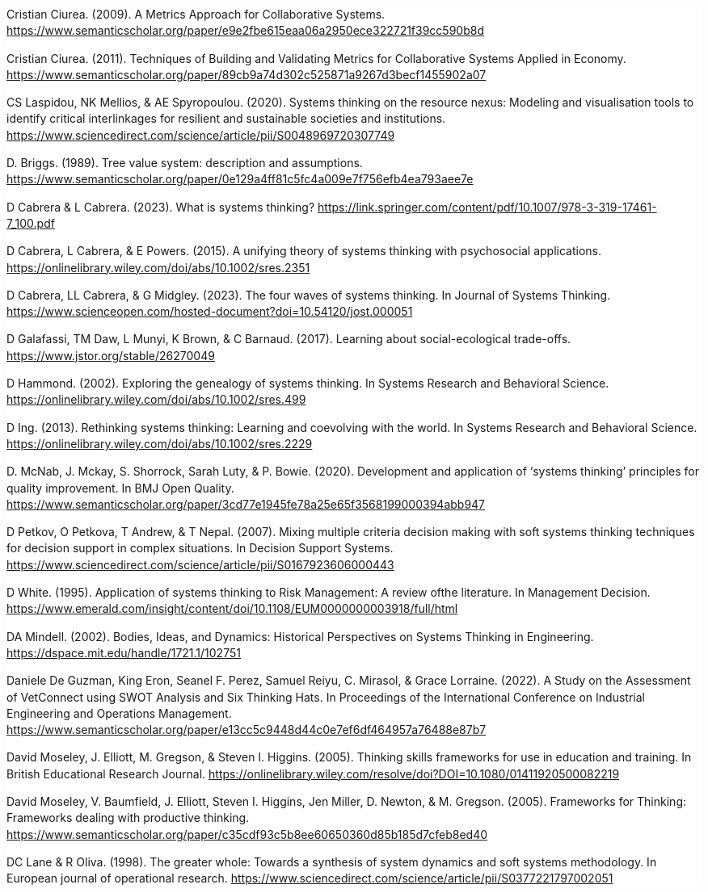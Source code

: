 Cristian Ciurea. (2009). A Metrics Approach for Collaborative Systems. https://www.semanticscholar.org/paper/e9e2fbe615eaa06a2950ece322721f39cc590b8d

Cristian Ciurea. (2011). Techniques of Building and Validating Metrics for Collaborative Systems Applied in Economy. https://www.semanticscholar.org/paper/89cb9a74d302c525871a9267d3becf1455902a07

CS Laspidou, NK Mellios, & AE Spyropoulou. (2020). Systems thinking on the resource nexus: Modeling and visualisation tools to identify critical interlinkages for resilient and sustainable societies and institutions. https://www.sciencedirect.com/science/article/pii/S0048969720307749

D. Briggs. (1989). Tree value system: description and assumptions. https://www.semanticscholar.org/paper/0e129a4ff81c5fc4a009e7f756efb4ea793aee7e

D Cabrera & L Cabrera. (2023). What is systems thinking? https://link.springer.com/content/pdf/10.1007/978-3-319-17461-7_100.pdf

D Cabrera, L Cabrera, & E Powers. (2015). A unifying theory of systems thinking with psychosocial applications. https://onlinelibrary.wiley.com/doi/abs/10.1002/sres.2351

D Cabrera, LL Cabrera, & G Midgley. (2023). The four waves of systems thinking. In Journal of Systems Thinking. https://www.scienceopen.com/hosted-document?doi=10.54120/jost.000051

D Galafassi, TM Daw, L Munyi, K Brown, & C Barnaud. (2017). Learning about social-ecological trade-offs. https://www.jstor.org/stable/26270049

D Hammond. (2002). Exploring the genealogy of systems thinking. In Systems Research and Behavioral Science. https://onlinelibrary.wiley.com/doi/abs/10.1002/sres.499

D Ing. (2013). Rethinking systems thinking: Learning and coevolving with the world. In Systems Research and Behavioral Science. https://onlinelibrary.wiley.com/doi/abs/10.1002/sres.2229

D. McNab, J. Mckay, S. Shorrock, Sarah Luty, & P. Bowie. (2020). Development and application of ‘systems thinking’ principles for quality improvement. In BMJ Open Quality. https://www.semanticscholar.org/paper/3cd77e1945fe78a25e65f3568199000394abb947

D Petkov, O Petkova, T Andrew, & T Nepal. (2007). Mixing multiple criteria decision making with soft systems thinking techniques for decision support in complex situations. In Decision Support Systems. https://www.sciencedirect.com/science/article/pii/S0167923606000443

D White. (1995). Application of systems thinking to Risk Management: A review ofthe literature. In Management Decision. https://www.emerald.com/insight/content/doi/10.1108/EUM0000000003918/full/html

DA Mindell. (2002). Bodies, Ideas, and Dynamics: Historical Perspectives on Systems Thinking in Engineering. https://dspace.mit.edu/handle/1721.1/102751

Daniele De Guzman, King Eron, Seanel F. Perez, Samuel Reiyu, C. Mirasol, & Grace Lorraine. (2022). A Study on the Assessment of VetConnect using SWOT Analysis and Six Thinking Hats. In Proceedings of the International Conference on Industrial Engineering and Operations Management. https://www.semanticscholar.org/paper/e13cc5c9448d44c0e7ef6df464957a76488e87b7

David Moseley, J. Elliott, M. Gregson, & Steven I. Higgins. (2005). Thinking skills frameworks for use in education and training. In British Educational Research Journal. https://onlinelibrary.wiley.com/resolve/doi?DOI=10.1080/01411920500082219

David Moseley, V. Baumfield, J. Elliott, Steven I. Higgins, Jen Miller, D. Newton, & M. Gregson. (2005). Frameworks for Thinking: Frameworks dealing with productive thinking. https://www.semanticscholar.org/paper/c35cdf93c5b8ee60650360d85b185d7cfeb8ed40

DC Lane & R Oliva. (1998). The greater whole: Towards a synthesis of system dynamics and soft systems methodology. In European journal of operational research. https://www.sciencedirect.com/science/article/pii/S0377221797002051
